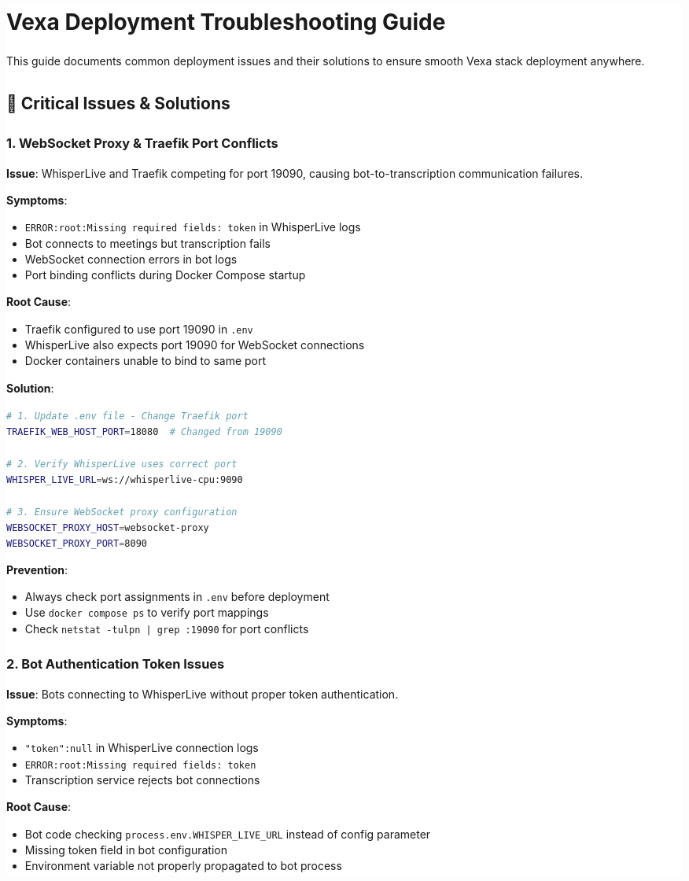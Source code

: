 # Vexa Deployment Troubleshooting Guide

This guide documents common deployment issues and their solutions to ensure smooth Vexa stack deployment anywhere.

## 🚨 Critical Issues & Solutions

### 1. WebSocket Proxy & Traefik Port Conflicts

**Issue**: WhisperLive and Traefik competing for port 19090, causing bot-to-transcription communication failures.

**Symptoms**:
- `ERROR:root:Missing required fields: token` in WhisperLive logs
- Bot connects to meetings but transcription fails
- WebSocket connection errors in bot logs
- Port binding conflicts during Docker Compose startup

**Root Cause**:
- Traefik configured to use port 19090 in `.env`
- WhisperLive also expects port 19090 for WebSocket connections
- Docker containers unable to bind to same port

**Solution**:
```bash
# 1. Update .env file - Change Traefik port
TRAEFIK_WEB_HOST_PORT=18080  # Changed from 19090

# 2. Verify WhisperLive uses correct port
WHISPER_LIVE_URL=ws://whisperlive-cpu:9090

# 3. Ensure WebSocket proxy configuration
WEBSOCKET_PROXY_HOST=websocket-proxy
WEBSOCKET_PROXY_PORT=8090
```

**Prevention**:
- Always check port assignments in `.env` before deployment
- Use `docker compose ps` to verify port mappings
- Check `netstat -tulpn | grep :19090` for port conflicts

### 2. Bot Authentication Token Issues

**Issue**: Bots connecting to WhisperLive without proper token authentication.

**Symptoms**:
- `"token":null` in WhisperLive connection logs
- `ERROR:root:Missing required fields: token`
- Transcription service rejects bot connections

**Root Cause**:
- Bot code checking `process.env.WHISPER_LIVE_URL` instead of config parameter
- Missing token field in bot configuration
- Environment variable not properly propagated to bot process
